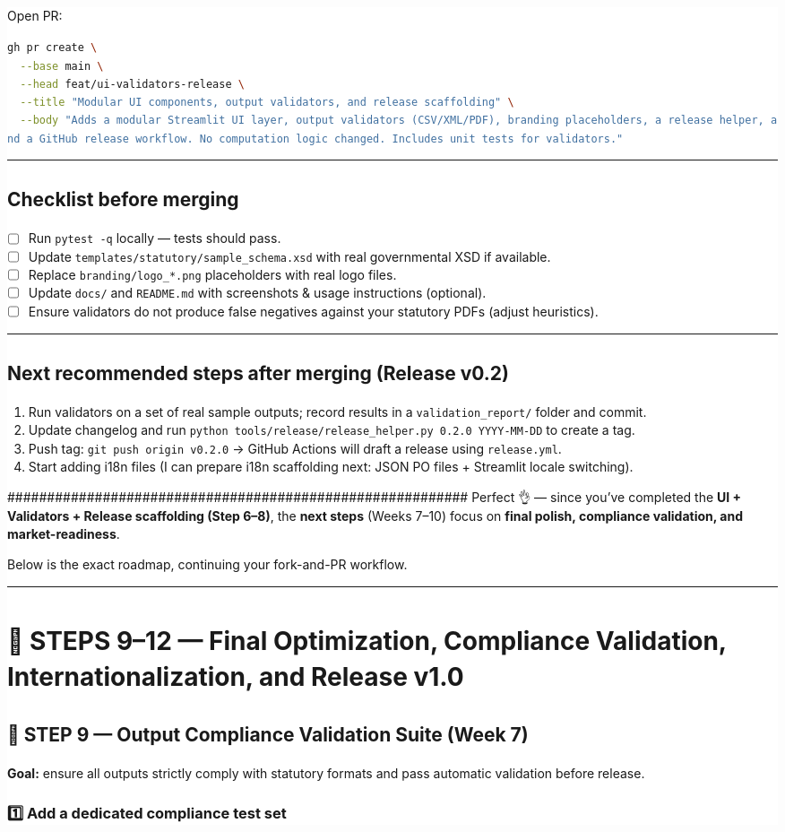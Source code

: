 Open PR:

```bash
gh pr create \
  --base main \
  --head feat/ui-validators-release \
  --title "Modular UI components, output validators, and release scaffolding" \
  --body "Adds a modular Streamlit UI layer, output validators (CSV/XML/PDF), branding placeholders, a release helper, and a GitHub release workflow. No computation logic changed. Includes unit tests for validators."
```

---

## Checklist before merging

* [ ] Run `pytest -q` locally — tests should pass.
* [ ] Update `templates/statutory/sample_schema.xsd` with real governmental XSD if available.
* [ ] Replace `branding/logo_*.png` placeholders with real logo files.
* [ ] Update `docs/` and `README.md` with screenshots & usage instructions (optional).
* [ ] Ensure validators do not produce false negatives against your statutory PDFs (adjust heuristics).

---

## Next recommended steps after merging (Release v0.2)

1. Run validators on a set of real sample outputs; record results in a `validation_report/` folder and commit.
2. Update changelog and run `python tools/release/release_helper.py 0.2.0 YYYY-MM-DD` to create a tag.
3. Push tag: `git push origin v0.2.0` → GitHub Actions will draft a release using `release.yml`.
4. Start adding i18n files (I can prepare i18n scaffolding next: JSON PO files + Streamlit locale switching).

##########################################################
Perfect 👌 — since you’ve completed the **UI + Validators + Release scaffolding (Step 6–8)**, the **next steps** (Weeks 7–10) focus on **final polish, compliance validation, and market-readiness**.

Below is the exact roadmap, continuing your fork-and-PR workflow.

---

# 🚀 STEPS 9–12 — Final Optimization, Compliance Validation, Internationalization, and Release v1.0

## 🧩 STEP 9 — Output Compliance Validation Suite (Week 7)

**Goal:** ensure all outputs strictly comply with statutory formats and pass automatic validation before release.

### 1️⃣ Add a dedicated compliance test set
